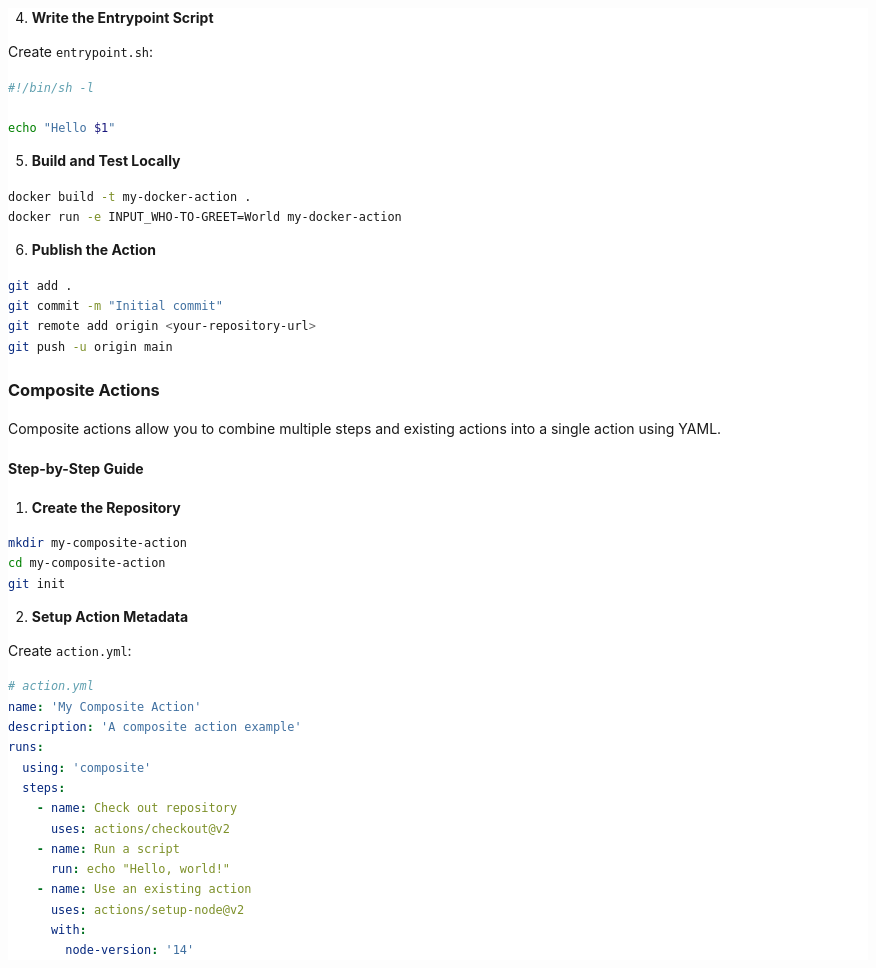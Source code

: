 4. **Write the Entrypoint Script**

Create `entrypoint.sh`:

```sh
#!/bin/sh -l

echo "Hello $1"
```

5. **Build and Test Locally**

```sh
docker build -t my-docker-action .
docker run -e INPUT_WHO-TO-GREET=World my-docker-action
```

6. **Publish the Action**

```sh
git add .
git commit -m "Initial commit"
git remote add origin <your-repository-url>
git push -u origin main
```

### Composite Actions

Composite actions allow you to combine multiple steps and existing actions into a single action using YAML.

#### Step-by-Step Guide

1. **Create the Repository**

```sh
mkdir my-composite-action
cd my-composite-action
git init
```

2. **Setup Action Metadata**

Create `action.yml`:

```yaml
# action.yml
name: 'My Composite Action'
description: 'A composite action example'
runs:
  using: 'composite'
  steps:
    - name: Check out repository
      uses: actions/checkout@v2
    - name: Run a script
      run: echo "Hello, world!"
    - name: Use an existing action
      uses: actions/setup-node@v2
      with:
        node-version: '14'
```
